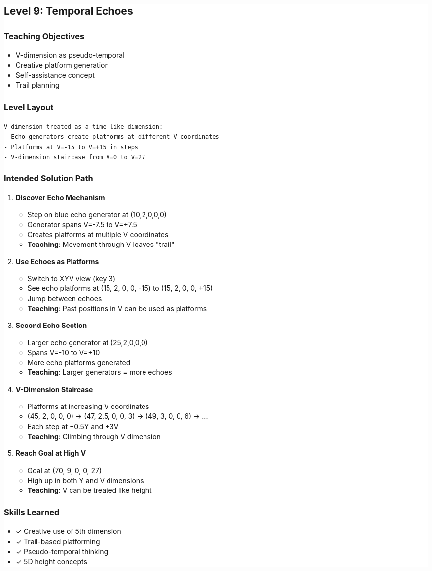 ## Level 9: Temporal Echoes

### Teaching Objectives
- V-dimension as pseudo-temporal
- Creative platform generation
- Self-assistance concept
- Trail planning

### Level Layout
```
V-dimension treated as a time-like dimension:
- Echo generators create platforms at different V coordinates
- Platforms at V=-15 to V=+15 in steps
- V-dimension staircase from V=0 to V=27
```

### Intended Solution Path

1. **Discover Echo Mechanism**
   - Step on blue echo generator at (10,2,0,0,0)
   - Generator spans V=-7.5 to V=+7.5
   - Creates platforms at multiple V coordinates
   - **Teaching**: Movement through V leaves "trail"

2. **Use Echoes as Platforms**
   - Switch to XYV view (key 3)
   - See echo platforms at (15, 2, 0, 0, -15) to (15, 2, 0, 0, +15)
   - Jump between echoes
   - **Teaching**: Past positions in V can be used as platforms

3. **Second Echo Section**
   - Larger echo generator at (25,2,0,0,0)
   - Spans V=-10 to V=+10
   - More echo platforms generated
   - **Teaching**: Larger generators = more echoes

4. **V-Dimension Staircase**
   - Platforms at increasing V coordinates
   - (45, 2, 0, 0, 0) → (47, 2.5, 0, 0, 3) → (49, 3, 0, 0, 6) → ...
   - Each step at +0.5Y and +3V
   - **Teaching**: Climbing through V dimension

5. **Reach Goal at High V**
   - Goal at (70, 9, 0, 0, 27)
   - High up in both Y and V dimensions
   - **Teaching**: V can be treated like height

### Skills Learned
- ✓ Creative use of 5th dimension
- ✓ Trail-based platforming
- ✓ Pseudo-temporal thinking
- ✓ 5D height concepts
